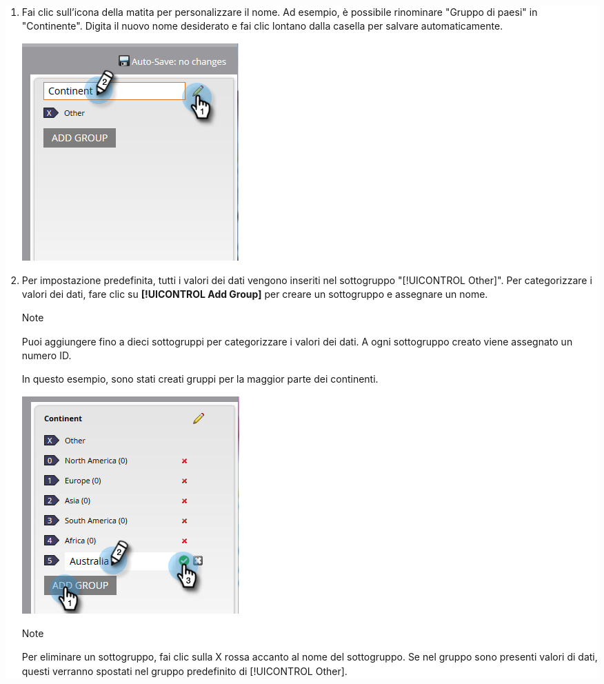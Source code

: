 1. Fai clic sull’icona della matita per personalizzare il nome. Ad esempio, è possibile rinominare &quot;Gruppo di paesi&quot; in &quot;Continente&quot;. Digita il nuovo nome desiderato e fai clic lontano dalla casella per salvare automaticamente.

   ![](assets/five.png)

1. Per impostazione predefinita, tutti i valori dei dati vengono inseriti nel sottogruppo &quot;[!UICONTROL Other]&quot;. Per categorizzare i valori dei dati, fare clic su **[!UICONTROL Add Group]** per creare un sottogruppo e assegnare un nome.

   >[!NOTE]
   >
   >Puoi aggiungere fino a dieci sottogruppi per categorizzare i valori dei dati. A ogni sottogruppo creato viene assegnato un numero ID.

   In questo esempio, sono stati creati gruppi per la maggior parte dei continenti.

   ![](assets/six.png)

   >[!NOTE]
   >
   >Per eliminare un sottogruppo, fai clic sulla X rossa accanto al nome del sottogruppo. Se nel gruppo sono presenti valori di dati, questi verranno spostati nel gruppo predefinito di [!UICONTROL Other].
